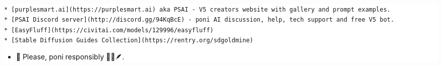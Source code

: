     * [purplesmart.ai](https://purplesmart.ai) aka PSAI - V5 creators website with gallery and prompt examples.
    * [PSAI Discord server](http://discord.gg/94KqBcE) - poni AI discussion, help, tech support and free V5 bot.
    * [EasyFluff](https://civitai.com/models/129996/easyfluff)
    * [Stable Diffusion Guides Collection](https://rentry.org/sdgoldmine)
* 🐎 Please, poni responsibly 🐴🦄🪶.
